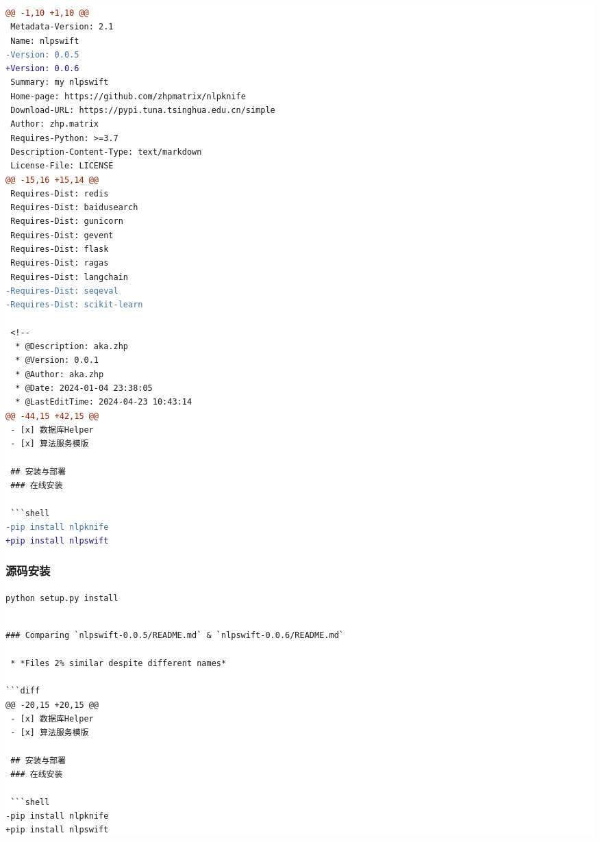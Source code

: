 ```diff
@@ -1,10 +1,10 @@
 Metadata-Version: 2.1
 Name: nlpswift
-Version: 0.0.5
+Version: 0.0.6
 Summary: my nlpswift
 Home-page: https://github.com/zhpmatrix/nlpknife
 Download-URL: https://pypi.tuna.tsinghua.edu.cn/simple
 Author: zhp.matrix
 Requires-Python: >=3.7
 Description-Content-Type: text/markdown
 License-File: LICENSE
@@ -15,16 +15,14 @@
 Requires-Dist: redis
 Requires-Dist: baidusearch
 Requires-Dist: gunicorn
 Requires-Dist: gevent
 Requires-Dist: flask
 Requires-Dist: ragas
 Requires-Dist: langchain
-Requires-Dist: seqeval
-Requires-Dist: scikit-learn
 
 <!--
  * @Description: aka.zhp
  * @Version: 0.0.1
  * @Author: aka.zhp
  * @Date: 2024-01-04 23:38:05
  * @LastEditTime: 2024-04-23 10:43:14
@@ -44,15 +42,15 @@
 - [x] 数据库Helper
 - [x] 算法服务模版
 
 ## 安装与部署
 ### 在线安装
 
 ```shell
-pip install nlpknife
+pip install nlpswift
 ```
 ### 源码安装
 
 ```shell
 python setup.py install
 ```
```

### Comparing `nlpswift-0.0.5/README.md` & `nlpswift-0.0.6/README.md`

 * *Files 2% similar despite different names*

```diff
@@ -20,15 +20,15 @@
 - [x] 数据库Helper
 - [x] 算法服务模版
 
 ## 安装与部署
 ### 在线安装
 
 ```shell
-pip install nlpknife
+pip install nlpswift
 ```